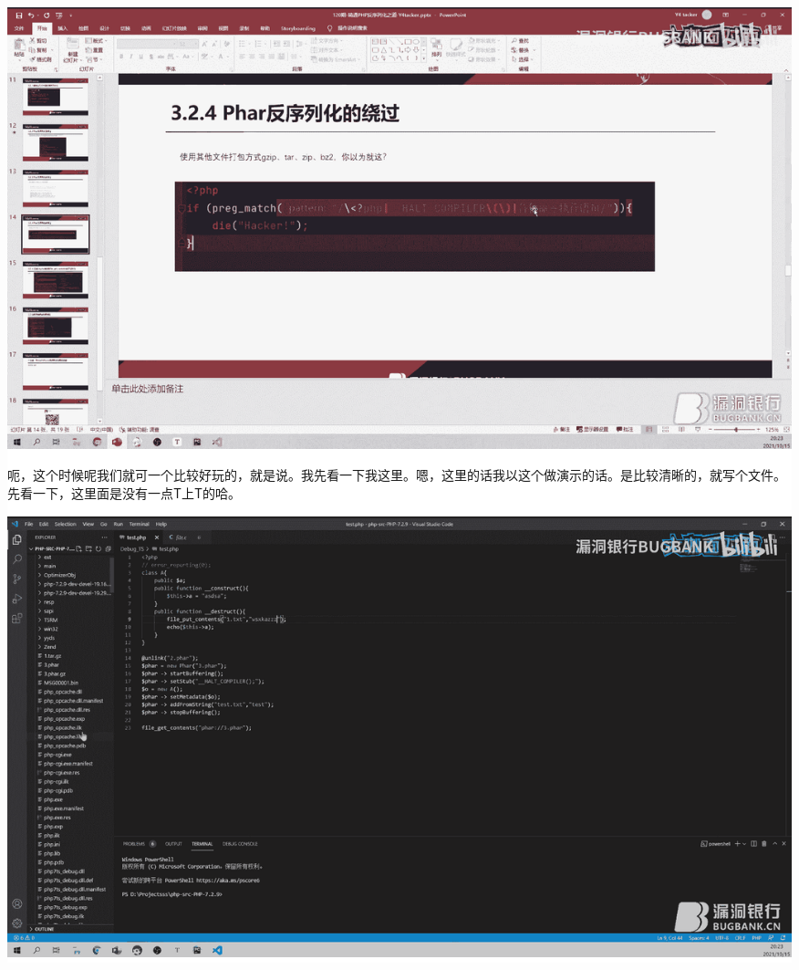 ![](img/236f8f8ce25f97fe8a2517a5e52a2a01_84.png)

呃，这个时候呢我们就可一个比较好玩的，就是说。我先看一下我这里。嗯，这里的话我以这个做演示的话。是比较清晰的，就写个文件。先看一下，这里面是没有一点T上T的哈。



![](img/236f8f8ce25f97fe8a2517a5e52a2a01_86.png)
